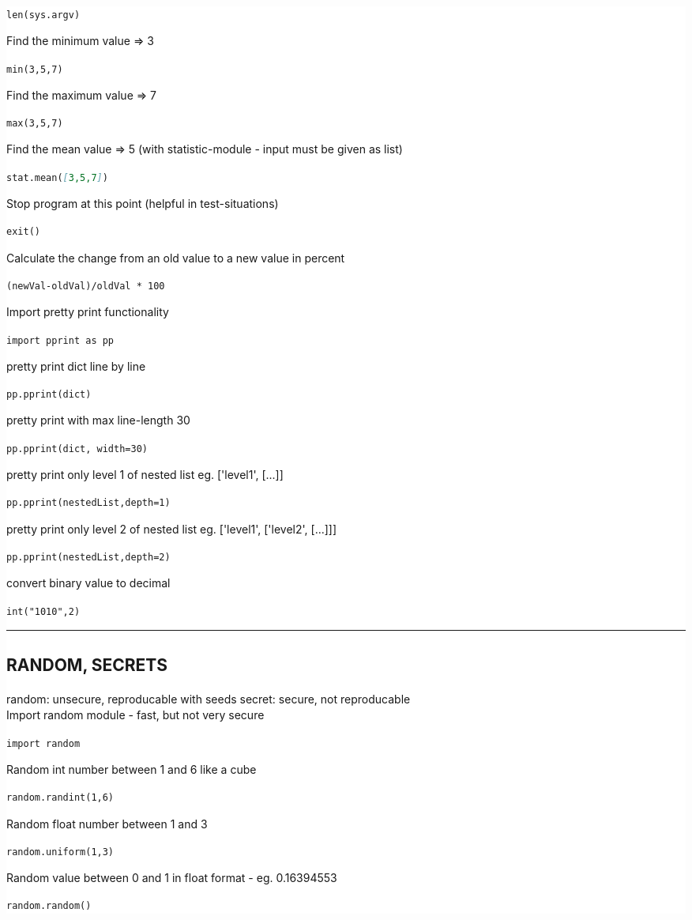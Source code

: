 ```markdown
len(sys.argv)
```
Find the minimum value => 3
```markdown
min(3,5,7)
```
Find the maximum value => 7
```markdown
max(3,5,7)
```
Find the mean value => 5 (with statistic-module - input must be given as list)
```markdown
stat.mean([3,5,7])
```
Stop program at this point (helpful in test-situations)
```markdown
exit()
```
Calculate the change from an old value to a new value in percent
```markdown
(newVal-oldVal)/oldVal * 100
```
Import pretty print functionality
```markdown
import pprint as pp
```
pretty print dict line by line
```markdown
pp.pprint(dict)
```
pretty print with max line-length 30
```markdown
pp.pprint(dict, width=30)
```
pretty print only level 1 of nested list eg. ['level1', [...]]
```markdown
pp.pprint(nestedList,depth=1)
```
pretty print only level 2 of nested list eg. ['level1', ['level2', [...]]]
```markdown
pp.pprint(nestedList,depth=2)
```
convert binary value to decimal
```markdown
int("1010",2)
```



---
## RANDOM, SECRETS
random: unsecure, reproducable with seeds
secret: secure, not reproducable<br>
Import random module - fast, but not very secure
```markdown
import random
```
Random int number between 1 and 6 like a cube
```markdown
random.randint(1,6)
```
Random float number between 1 and 3
```markdown
random.uniform(1,3)
```
Random value between 0 and 1 in float format - eg. 0.16394553
```markdown
random.random()
```